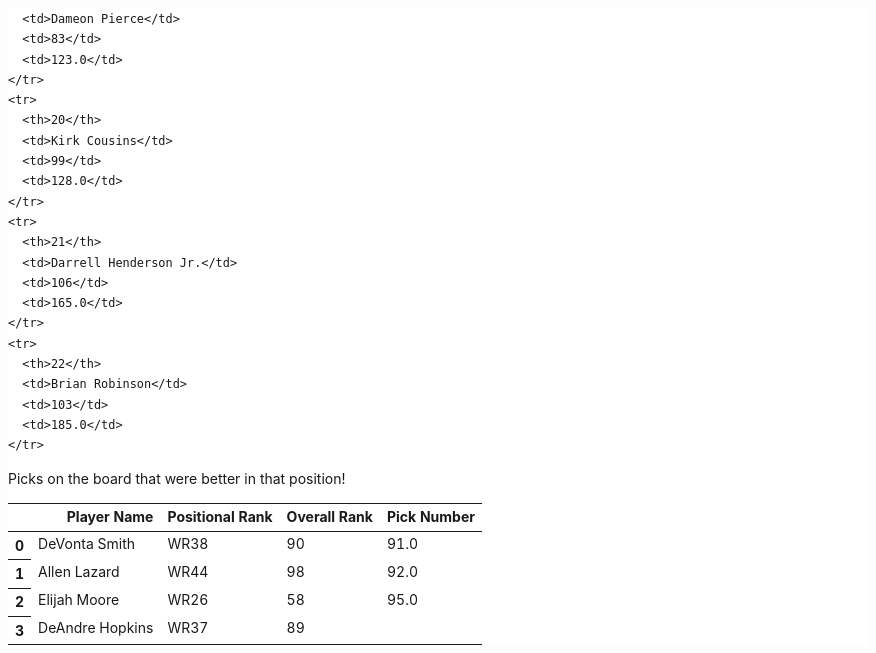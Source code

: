       <td>Dameon Pierce</td>
      <td>83</td>
      <td>123.0</td>
    </tr>
    <tr>
      <th>20</th>
      <td>Kirk Cousins</td>
      <td>99</td>
      <td>128.0</td>
    </tr>
    <tr>
      <th>21</th>
      <td>Darrell Henderson Jr.</td>
      <td>106</td>
      <td>165.0</td>
    </tr>
    <tr>
      <th>22</th>
      <td>Brian Robinson</td>
      <td>103</td>
      <td>185.0</td>
    </tr>
  </tbody>
</table>

Picks on the board that were better in that position!

<table  class="dataframe">
  <thead>
    <tr style="text-align: right;">
      <th></th>
      <th>Player Name</th>
      <th>Positional Rank</th>
      <th>Overall Rank</th>
      <th>Pick Number</th>
    </tr>
  </thead>
  <tbody>
    <tr>
      <th>0</th>
      <td>DeVonta Smith</td>
      <td>WR38</td>
      <td>90</td>
      <td>91.0</td>
    </tr>
    <tr>
      <th>1</th>
      <td>Allen Lazard</td>
      <td>WR44</td>
      <td>98</td>
      <td>92.0</td>
    </tr>
    <tr>
      <th>2</th>
      <td>Elijah Moore</td>
      <td>WR26</td>
      <td>58</td>
      <td>95.0</td>
    </tr>
    <tr>
      <th>3</th>
      <td>DeAndre Hopkins</td>
      <td>WR37</td>
      <td>89</td>